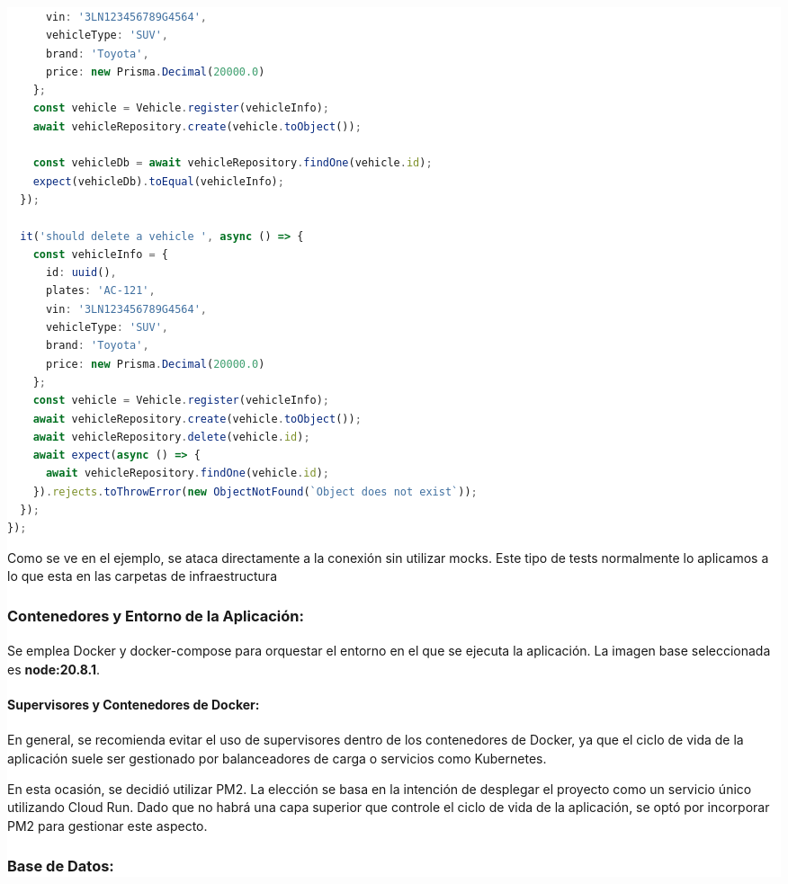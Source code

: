 ```typescript
      vin: '3LN123456789G4564',
      vehicleType: 'SUV',
      brand: 'Toyota',
      price: new Prisma.Decimal(20000.0)
    };
    const vehicle = Vehicle.register(vehicleInfo);
    await vehicleRepository.create(vehicle.toObject());

    const vehicleDb = await vehicleRepository.findOne(vehicle.id);
    expect(vehicleDb).toEqual(vehicleInfo);
  });

  it('should delete a vehicle ', async () => {
    const vehicleInfo = {
      id: uuid(),
      plates: 'AC-121',
      vin: '3LN123456789G4564',
      vehicleType: 'SUV',
      brand: 'Toyota',
      price: new Prisma.Decimal(20000.0)
    };
    const vehicle = Vehicle.register(vehicleInfo);
    await vehicleRepository.create(vehicle.toObject());
    await vehicleRepository.delete(vehicle.id);
    await expect(async () => {
      await vehicleRepository.findOne(vehicle.id);
    }).rejects.toThrowError(new ObjectNotFound(`Object does not exist`));
  });
});

```

Como se ve en el ejemplo, se ataca directamente a la conexión sin utilizar mocks. Este tipo de tests normalmente lo aplicamos a lo que esta en las carpetas de infraestructura

### Contenedores y Entorno de la Aplicación:

Se emplea Docker y docker-compose para orquestar el entorno en el que se ejecuta la aplicación. La imagen base seleccionada es **node:20.8.1**.

#### Supervisores y Contenedores de Docker:

En general, se recomienda evitar el uso de supervisores dentro de los contenedores de Docker, ya que el ciclo de vida de la aplicación suele ser gestionado por balanceadores de carga o servicios como Kubernetes.

En esta ocasión, se decidió utilizar PM2. La elección se basa en la intención de desplegar el proyecto como un servicio único utilizando Cloud Run. Dado que no habrá una capa superior que controle el ciclo de vida de la aplicación, se optó por incorporar PM2 para gestionar este aspecto.

### Base de Datos:
